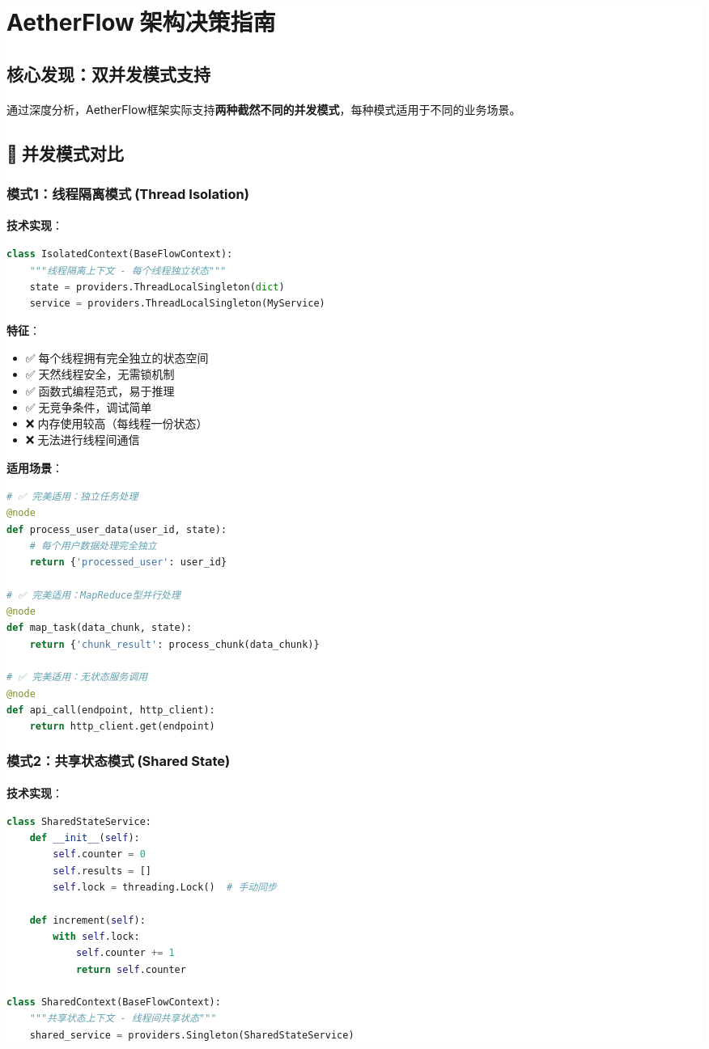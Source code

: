 # AetherFlow 架构决策指南

## 核心发现：双并发模式支持

通过深度分析，AetherFlow框架实际支持**两种截然不同的并发模式**，每种模式适用于不同的业务场景。

## 🎯 并发模式对比

### 模式1：线程隔离模式 (Thread Isolation)

**技术实现**：
```python
class IsolatedContext(BaseFlowContext):
    """线程隔离上下文 - 每个线程独立状态"""
    state = providers.ThreadLocalSingleton(dict)
    service = providers.ThreadLocalSingleton(MyService)
```

**特征**：
- ✅ 每个线程拥有完全独立的状态空间
- ✅ 天然线程安全，无需锁机制  
- ✅ 函数式编程范式，易于推理
- ✅ 无竞争条件，调试简单
- ❌ 内存使用较高（每线程一份状态）
- ❌ 无法进行线程间通信

**适用场景**：
```python
# ✅ 完美适用：独立任务处理
@node
def process_user_data(user_id, state):
    # 每个用户数据处理完全独立
    return {'processed_user': user_id}

# ✅ 完美适用：MapReduce型并行处理  
@node
def map_task(data_chunk, state):
    return {'chunk_result': process_chunk(data_chunk)}

# ✅ 完美适用：无状态服务调用
@node  
def api_call(endpoint, http_client):
    return http_client.get(endpoint)
```

### 模式2：共享状态模式 (Shared State)

**技术实现**：
```python
class SharedStateService:
    def __init__(self):
        self.counter = 0
        self.results = []
        self.lock = threading.Lock()  # 手动同步
    
    def increment(self):
        with self.lock:
            self.counter += 1
            return self.counter

class SharedContext(BaseFlowContext):
    """共享状态上下文 - 线程间共享状态"""
    shared_service = providers.Singleton(SharedStateService)
```